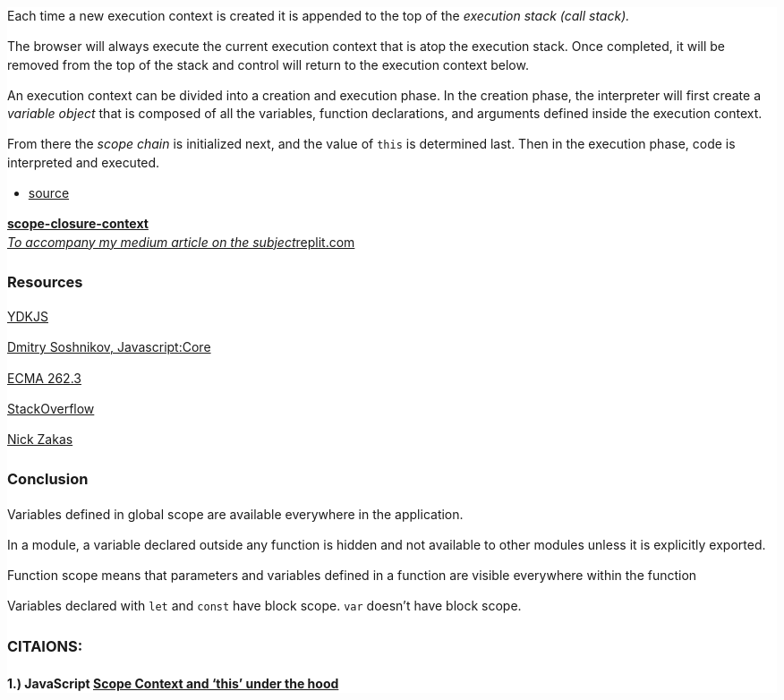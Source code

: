 Each time a new execution context is created it is appended to the top of the *execution stack (call stack).*

The browser will always execute the current execution context that is atop the execution stack. Once completed, it will be removed from the top of the stack and control will return to the execution context below.

An execution context can be divided into a creation and execution phase. In the creation phase, the interpreter will first create a *variable object* that is composed of all the variables, function declarations, and arguments defined inside the execution context.

From there the *scope chain* is initialized next, and the value of `this` is determined last. Then in the execution phase, code is interpreted and executed.

-   <span id="af9a"><a href="https://javascript.info/closure" class="markup--anchor markup--li-anchor">source</a></span>

<a href="https://replit.com/@bgoonz/scope-closure-context" class="markup--anchor markup--mixtapeEmbed-anchor" title="https://replit.com/@bgoonz/scope-closure-context"><strong>scope-closure-context</strong><br />
<em>To accompany my medium article on the subject</em>replit.com</a><a href="https://replit.com/@bgoonz/scope-closure-context" class="js-mixtapeImage mixtapeImage u-ignoreBlock"></a>

### Resources

<a href="https://github.com/getify/You-Dont-Know-JS/tree/master/scope%20%26%20closures" class="markup--anchor markup--p-anchor">YDKJS</a>

<a href="http://dmitrysoshnikov.com/ecmascript/javascript-the-core/#variable-object" class="markup--anchor markup--p-anchor">Dmitry Soshnikov, Javascript:Core</a>

<a href="http://dmitrysoshnikov.com/ecmascript/chapter-2-variable-object/" class="markup--anchor markup--p-anchor">ECMA 262.3</a>

<a href="https://stackoverflow.com/questions/111102/how-do-javascript-closures-work" class="markup--anchor markup--p-anchor">StackOverflow</a>

<a href="https://www.amazon.com/Professional-JavaScript-Developers-Nicholas-Zakas/dp/1118026691" class="markup--anchor markup--p-anchor">Nick Zakas</a>

### Conclusion

Variables defined in global scope are available everywhere in the application.

In a module, a variable declared outside any function is hidden and not available to other modules unless it is explicitly exported.

Function scope means that parameters and variables defined in a function are visible everywhere within the function

Variables declared with `let` and `const` have block scope. `var` doesn’t have block scope.

### CITAIONS:

#### 1.) JavaScript <a href="https://medium.com/@marjanrab/javascript-scope-context-and-this-under-the-hood-43c32033c9f9" class="markup--anchor markup--h4-anchor">Scope Context and ‘this’ under the hood</a>
